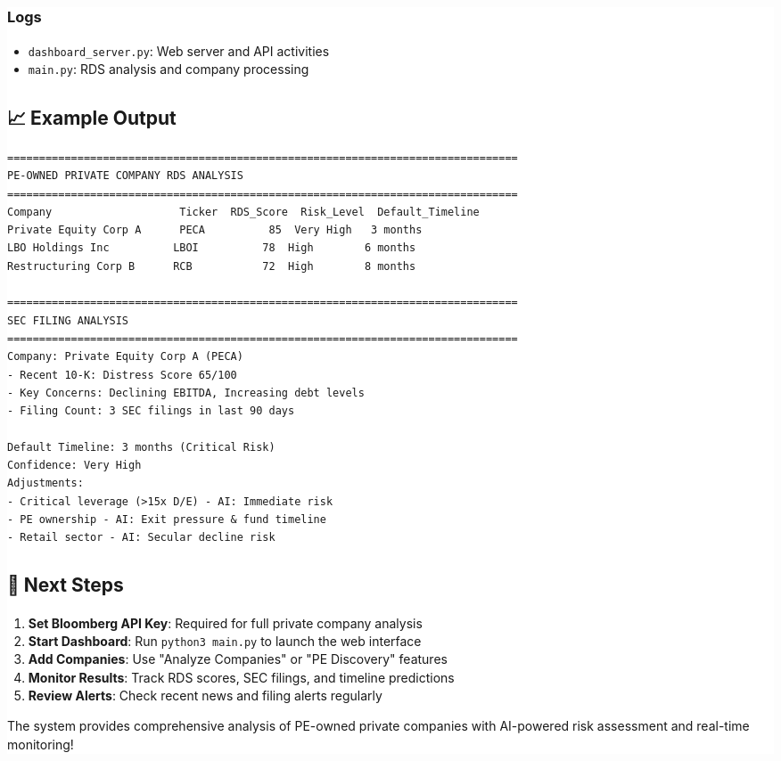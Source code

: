 ### Logs
- `dashboard_server.py`: Web server and API activities
- `main.py`: RDS analysis and company processing

## 📈 Example Output

```
================================================================================
PE-OWNED PRIVATE COMPANY RDS ANALYSIS
================================================================================
Company                    Ticker  RDS_Score  Risk_Level  Default_Timeline
Private Equity Corp A      PECA          85  Very High   3 months
LBO Holdings Inc          LBOI          78  High        6 months
Restructuring Corp B      RCB           72  High        8 months

================================================================================
SEC FILING ANALYSIS
================================================================================
Company: Private Equity Corp A (PECA)
- Recent 10-K: Distress Score 65/100
- Key Concerns: Declining EBITDA, Increasing debt levels
- Filing Count: 3 SEC filings in last 90 days

Default Timeline: 3 months (Critical Risk)
Confidence: Very High
Adjustments: 
- Critical leverage (>15x D/E) - AI: Immediate risk
- PE ownership - AI: Exit pressure & fund timeline
- Retail sector - AI: Secular decline risk
```

## 🎯 Next Steps

1. **Set Bloomberg API Key**: Required for full private company analysis
2. **Start Dashboard**: Run `python3 main.py` to launch the web interface
3. **Add Companies**: Use "Analyze Companies" or "PE Discovery" features
4. **Monitor Results**: Track RDS scores, SEC filings, and timeline predictions
5. **Review Alerts**: Check recent news and filing alerts regularly

The system provides comprehensive analysis of PE-owned private companies with AI-powered risk assessment and real-time monitoring!
